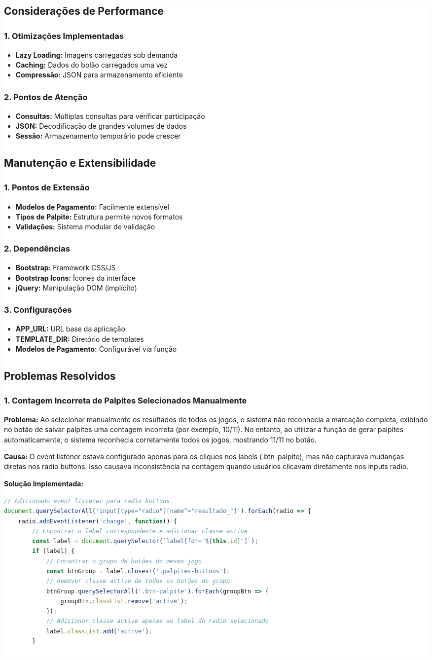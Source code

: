 ## Considerações de Performance

### 1. Otimizações Implementadas
- **Lazy Loading:** Imagens carregadas sob demanda
- **Caching:** Dados do bolão carregados uma vez
- **Compressão:** JSON para armazenamento eficiente

### 2. Pontos de Atenção
- **Consultas:** Múltiplas consultas para verificar participação
- **JSON:** Decodificação de grandes volumes de dados
- **Sessão:** Armazenamento temporário pode crescer

## Manutenção e Extensibilidade

### 1. Pontos de Extensão
- **Modelos de Pagamento:** Facilmente extensível
- **Tipos de Palpite:** Estrutura permite novos formatos
- **Validações:** Sistema modular de validação

### 2. Dependências
- **Bootstrap:** Framework CSS/JS
- **Bootstrap Icons:** Ícones da interface
- **jQuery:** Manipulação DOM (implícito)

### 3. Configurações
- **APP_URL:** URL base da aplicação
- **TEMPLATE_DIR:** Diretório de templates
- **Modelos de Pagamento:** Configurável via função

## Problemas Resolvidos

### 1. Contagem Incorreta de Palpites Selecionados Manualmente

**Problema:** Ao selecionar manualmente os resultados de todos os jogos, o sistema não reconhecia a marcação completa, exibindo no botão de salvar palpites uma contagem incorreta (por exemplo, 10/11). No entanto, ao utilizar a função de gerar palpites automaticamente, o sistema reconhecia corretamente todos os jogos, mostrando 11/11 no botão.

**Causa:** O event listener estava configurado apenas para os cliques nos labels (.btn-palpite), mas não capturava mudanças diretas nos radio buttons. Isso causava inconsistência na contagem quando usuários clicavam diretamente nos inputs radio.

**Solução Implementada:**
```javascript
// Adicionado event listener para radio buttons
document.querySelectorAll('input[type="radio"][name^="resultado_"]').forEach(radio => {
    radio.addEventListener('change', function() {
        // Encontrar o label correspondente e adicionar classe active
        const label = document.querySelector(`label[for="${this.id}"]`);
        if (label) {
            // Encontrar o grupo de botões do mesmo jogo
            const btnGroup = label.closest('.palpites-buttons');
            // Remover classe active de todos os botões do grupo
            btnGroup.querySelectorAll('.btn-palpite').forEach(groupBtn => {
                groupBtn.classList.remove('active');
            });
            // Adicionar classe active apenas ao label do radio selecionado
            label.classList.add('active');
        }
        
```